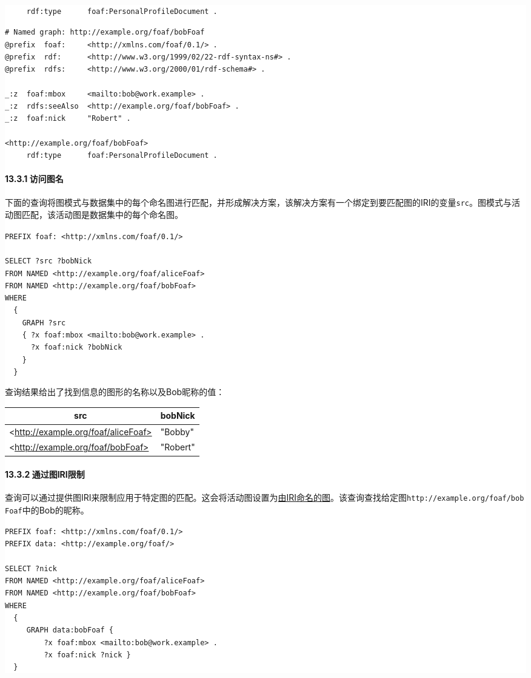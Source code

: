 ```turtle
     rdf:type      foaf:PersonalProfileDocument .
```

```turtle
# Named graph: http://example.org/foaf/bobFoaf
@prefix  foaf:     <http://xmlns.com/foaf/0.1/> .
@prefix  rdf:      <http://www.w3.org/1999/02/22-rdf-syntax-ns#> .
@prefix  rdfs:     <http://www.w3.org/2000/01/rdf-schema#> .

_:z  foaf:mbox     <mailto:bob@work.example> .
_:z  rdfs:seeAlso  <http://example.org/foaf/bobFoaf> .
_:z  foaf:nick     "Robert" .

<http://example.org/foaf/bobFoaf>
     rdf:type      foaf:PersonalProfileDocument .
```

#### 13.3.1 访问图名

下面的查询将图模式与数据集中的每个命名图进行匹配，并形成解决方案，该解决方案有一个绑定到要匹配图的IRI的变量`src`。图模式与活动图匹配，该活动图是数据集中的每个命名图。

```SPARQL
PREFIX foaf: <http://xmlns.com/foaf/0.1/>

SELECT ?src ?bobNick
FROM NAMED <http://example.org/foaf/aliceFoaf>
FROM NAMED <http://example.org/foaf/bobFoaf>
WHERE
  {
    GRAPH ?src
    { ?x foaf:mbox <mailto:bob@work.example> .
      ?x foaf:nick ?bobNick
    }
  }
```

查询结果给出了找到信息的图形的名称以及Bob昵称的值：

| src                                  | bobNick  |
| ------------------------------------ | -------- |
| \<http://example.org/foaf/aliceFoaf> | "Bobby"  |
| \<http://example.org/foaf/bobFoaf>   | "Robert" |

#### 13.3.2 通过图IRI限制

查询可以通过提供图IRI来限制应用于特定图的匹配。这会将活动图设置为<u>由IRI命名的图</u>。该查询查找给定图`http://example.org/foaf/bobFoaf`中的Bob的昵称。

```SPARQL
PREFIX foaf: <http://xmlns.com/foaf/0.1/>
PREFIX data: <http://example.org/foaf/>

SELECT ?nick
FROM NAMED <http://example.org/foaf/aliceFoaf>
FROM NAMED <http://example.org/foaf/bobFoaf>
WHERE
  {
     GRAPH data:bobFoaf {
         ?x foaf:mbox <mailto:bob@work.example> .
         ?x foaf:nick ?nick }
  }
```
